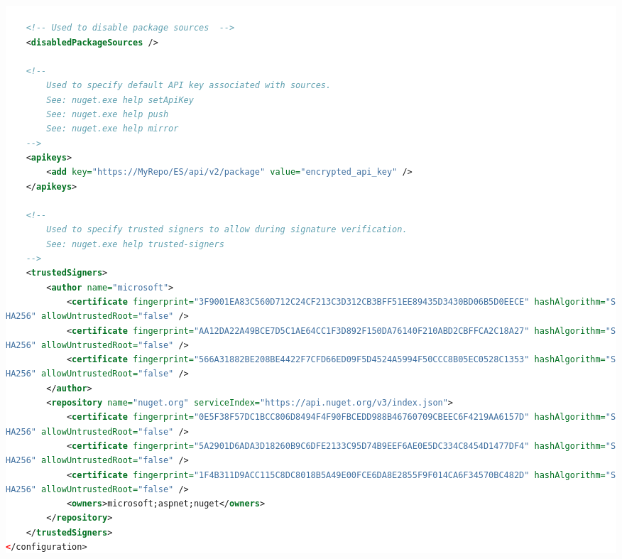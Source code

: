 ```xml

    <!-- Used to disable package sources  -->
    <disabledPackageSources />

    <!--
        Used to specify default API key associated with sources.
        See: nuget.exe help setApiKey
        See: nuget.exe help push
        See: nuget.exe help mirror
    -->
    <apikeys>
        <add key="https://MyRepo/ES/api/v2/package" value="encrypted_api_key" />
    </apikeys>

    <!--
        Used to specify trusted signers to allow during signature verification.
        See: nuget.exe help trusted-signers
    -->
    <trustedSigners>
        <author name="microsoft">
            <certificate fingerprint="3F9001EA83C560D712C24CF213C3D312CB3BFF51EE89435D3430BD06B5D0EECE" hashAlgorithm="SHA256" allowUntrustedRoot="false" />
            <certificate fingerprint="AA12DA22A49BCE7D5C1AE64CC1F3D892F150DA76140F210ABD2CBFFCA2C18A27" hashAlgorithm="SHA256" allowUntrustedRoot="false" />
            <certificate fingerprint="566A31882BE208BE4422F7CFD66ED09F5D4524A5994F50CCC8B05EC0528C1353" hashAlgorithm="SHA256" allowUntrustedRoot="false" />
        </author>
        <repository name="nuget.org" serviceIndex="https://api.nuget.org/v3/index.json">
            <certificate fingerprint="0E5F38F57DC1BCC806D8494F4F90FBCEDD988B46760709CBEEC6F4219AA6157D" hashAlgorithm="SHA256" allowUntrustedRoot="false" />
            <certificate fingerprint="5A2901D6ADA3D18260B9C6DFE2133C95D74B9EEF6AE0E5DC334C8454D1477DF4" hashAlgorithm="SHA256" allowUntrustedRoot="false" />
            <certificate fingerprint="1F4B311D9ACC115C8DC8018B5A49E00FCE6DA8E2855F9F014CA6F34570BC482D" hashAlgorithm="SHA256" allowUntrustedRoot="false" />
            <owners>microsoft;aspnet;nuget</owners>
        </repository>
    </trustedSigners>
</configuration>
```
